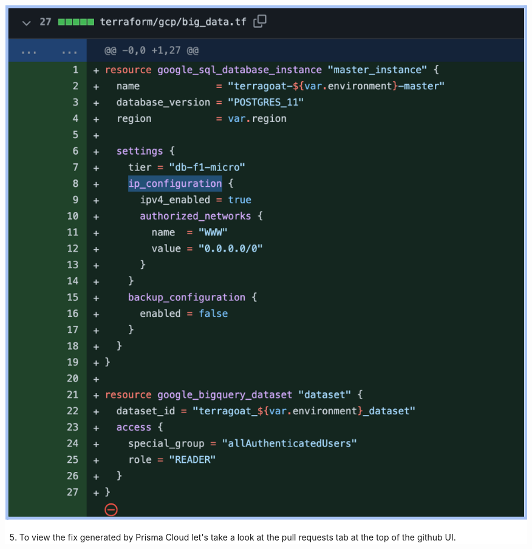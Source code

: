 ![Alt text for image](/screenshots/shift_left/generating-pull-requests-4.png "Optional title")

5. To view the fix generated by Prisma Cloud let's take a look at the pull requests tab at the top of the github UI.

